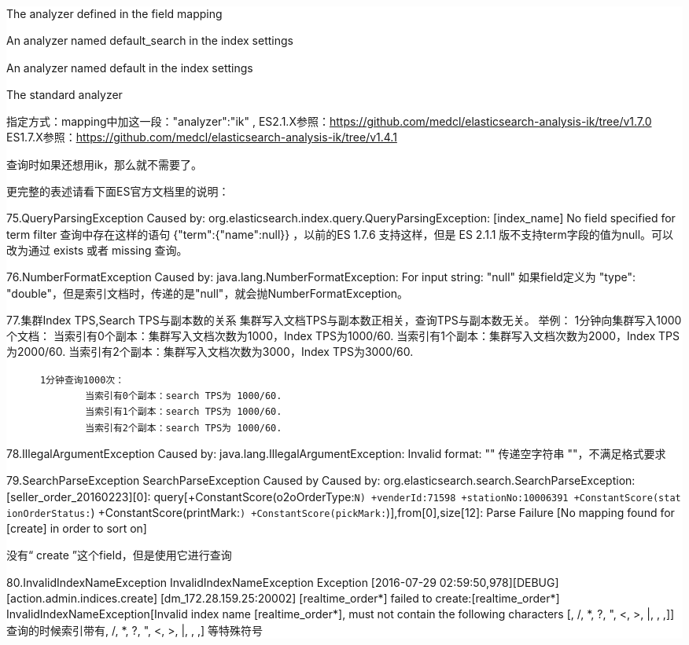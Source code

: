 The analyzer defined in the field mapping

An analyzer named default_search in the index settings

An analyzer named default in the index settings

The standard analyzer

指定方式：mapping中加这一段："analyzer":"ik"  ,
ES2.1.X参照：https://github.com/medcl/elasticsearch-analysis-ik/tree/v1.7.0
ES1.7.X参照：https://github.com/medcl/elasticsearch-analysis-ik/tree/v1.4.1

查询时如果还想用ik，那么就不需要了。

更完整的表述请看下面ES官方文档里的说明：

75.QueryParsingException  Caused by: org.elasticsearch.index.query.QueryParsingException: [index_name] No field specified for term filter
     查询中存在这样的语句  {"term":{"name":null}} ，以前的ES 1.7.6 支持这样，但是 ES 2.1.1 版不支持term字段的值为null。可以改为通过 exists 或者 missing 查询。



76.NumberFormatException Caused by: java.lang.NumberFormatException: For input string: "null"
     如果field定义为  "type": "double"，但是索引文档时，传递的是"null"，就会抛NumberFormatException。



77.集群Index TPS,Search TPS与副本数的关系
集群写入文档TPS与副本数正相关，查询TPS与副本数无关。
举例：
1分钟向集群写入1000个文档：
       当索引有0个副本：集群写入文档次数为1000，Index TPS为1000/60.
       当索引有1个副本：集群写入文档次数为2000，Index TPS为2000/60.
       当索引有2个副本：集群写入文档次数为3000，Index TPS为3000/60.

          1分钟查询1000次：
                  当索引有0个副本：search TPS为 1000/60.
                  当索引有1个副本：search TPS为 1000/60.
                  当索引有2个副本：search TPS为 1000/60.



78.IllegalArgumentException      Caused by: java.lang.IllegalArgumentException: Invalid format: ""
    传递空字符串 ""，不满足格式要求



79.SearchParseException
SearchParseException  Caused by Caused by: org.elasticsearch.search.SearchParseException: [seller_order_20160223][0]: query[+ConstantScore(o2oOrderType:`N) +venderId:71598 +stationNo:10006391 +ConstantScore(stationOrderStatus:`) +ConstantScore(printMark:`) +ConstantScore(pickMark:`)],from[0],size[12]: Parse Failure [No mapping found for [create] in order to sort on]

没有“ create ”这个field，但是使用它进行查询



80.InvalidIndexNameException
InvalidIndexNameException Exception [2016-07-29 02:59:50,978][DEBUG][action.admin.indices.create] [dm_172.28.159.25:20002] [realtime_order*] failed to create:[realtime_order*] InvalidIndexNameException[Invalid index name [realtime_order*], must not contain the following characters [\, /, *, ?, ", <, >, |, , ,]]
查询的时候索引带有\, /, *, ?, ", <, >, |, , ,] 等特殊符号
